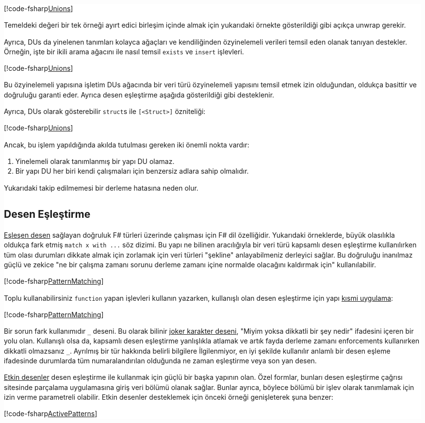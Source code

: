 [!code-fsharp[Unions](../../samples/snippets/fsharp/tour.fs#L633-L654)]

Temeldeki değeri bir tek örneği ayırt edici birleşim içinde almak için yukarıdaki örnekte gösterildiği gibi açıkça unwrap gerekir.

Ayrıca, DUs da yinelenen tanımları kolayca ağaçları ve kendiliğinden özyinelemeli verileri temsil eden olanak tanıyan destekler.  Örneğin, işte bir ikili arama ağacını ile nasıl temsil `exists` ve `insert` işlevleri.

[!code-fsharp[Unions](../../samples/snippets/fsharp/tour.fs#L656-L683)]

Bu özyinelemeli yapısına işletim DUs ağacında bir veri türü özyinelemeli yapısını temsil etmek izin olduğundan, oldukça basittir ve doğruluğu garanti eder.  Ayrıca desen eşleştirme aşağıda gösterildiği gibi desteklenir.

Ayrıca, DUs olarak gösterebilir `struct`s ile `[<Struct>]` özniteliği:

[!code-fsharp[Unions](../../samples/snippets/fsharp/tour.fs#L685-L696)]

Ancak, bu işlem yapıldığında akılda tutulması gereken iki önemli nokta vardır:

1. Yinelemeli olarak tanımlanmış bir yapı DU olamaz.
2. Bir yapı DU her biri kendi çalışmaları için benzersiz adlara sahip olmalıdır.

Yukarıdaki takip edilmemesi bir derleme hatasına neden olur.

## <a name="pattern-matching"></a>Desen Eşleştirme

[Eşleşen desen](language-reference/pattern-matching.md) sağlayan doğruluk F# türleri üzerinde çalışması için F# dil özelliğidir.  Yukarıdaki örneklerde, büyük olasılıkla oldukça fark etmiş `match x with ...` söz dizimi.  Bu yapı ne bilinen aracılığıyla bir veri türü kapsamlı desen eşleştirme kullanılırken tüm olası durumları dikkate almak için zorlamak için veri türleri "şekline" anlayabilmeniz derleyici sağlar.  Bu doğruluğu inanılmaz güçlü ve zekice "ne bir çalışma zamanı sorunu derleme zamanı içine normalde olacağını kaldırmak için" kullanılabilir.

[!code-fsharp[PatternMatching](../../samples/snippets/fsharp/tour.fs#L705-L742)]

Toplu kullanabilirsiniz `function` yapan işlevleri kullanın yazarken, kullanışlı olan desen eşleştirme için yapı [kısmi uygulama](language-reference/functions/index.md#partial-application-of-arguments):

[!code-fsharp[PatternMatching](../../samples/snippets/fsharp/tour.fs#L744-L762)]

Bir sorun fark kullanımıdır `_` deseni.  Bu olarak bilinir [joker karakter deseni](language-reference/pattern-matching.md#wildcard-pattern), "Miyim yoksa dikkatli bir şey nedir" ifadesini içeren bir yolu olan.  Kullanışlı olsa da, kapsamlı desen eşleştirme yanlışlıkla atlamak ve artık fayda derleme zamanı enforcements kullanırken dikkatli olmazsanız `_`.  Ayrılmış bir tür hakkında belirli bilgilere İlgilenmiyor, en iyi şekilde kullanılır anlamlı bir desen eşleme ifadesinde durumlarda tüm numaralandırılan olduğunda ne zaman eşleştirme veya son yan desen.

[Etkin desenler](language-reference/active-patterns.md) desen eşleştirme ile kullanmak için güçlü bir başka yapının olan.  Özel formlar, bunları desen eşleştirme çağrısı sitesinde parçalama uygulamasına giriş veri bölümü olanak sağlar.  Bunlar ayrıca, böylece bölümü bir işlev olarak tanımlamak için izin verme parametreli olabilir.  Etkin desenler desteklemek için önceki örneği genişleterek şuna benzer:

[!code-fsharp[ActivePatterns](../../samples/snippets/fsharp/tour.fs#L764-L786)]
